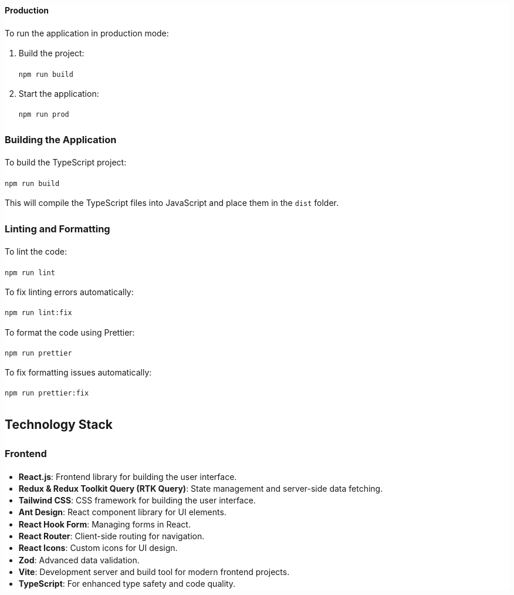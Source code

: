 #### Production

To run the application in production mode:

1. Build the project:

   ```sh
   npm run build
   ```

2. Start the application:

   ```sh
   npm run prod
   ```

### Building the Application

To build the TypeScript project:

```sh
npm run build
```

This will compile the TypeScript files into JavaScript and place them in the `dist` folder.

### Linting and Formatting

To lint the code:

```sh
npm run lint
```

To fix linting errors automatically:

```sh
npm run lint:fix
```

To format the code using Prettier:

```sh
npm run prettier
```

To fix formatting issues automatically:

```sh
npm run prettier:fix
```

## Technology Stack

### Frontend
- **React.js**: Frontend library for building the user interface.
- **Redux & Redux Toolkit Query (RTK Query)**: State management and server-side data fetching.
- **Tailwind CSS**: CSS framework for building the user interface.
- **Ant Design**: React component library for UI elements.
- **React Hook Form**: Managing forms in React.
- **React Router**: Client-side routing for navigation.
- **React Icons**: Custom icons for UI design.
- **Zod**: Advanced data validation.
- **Vite**: Development server and build tool for modern frontend projects.
- **TypeScript**: For enhanced type safety and code quality.
